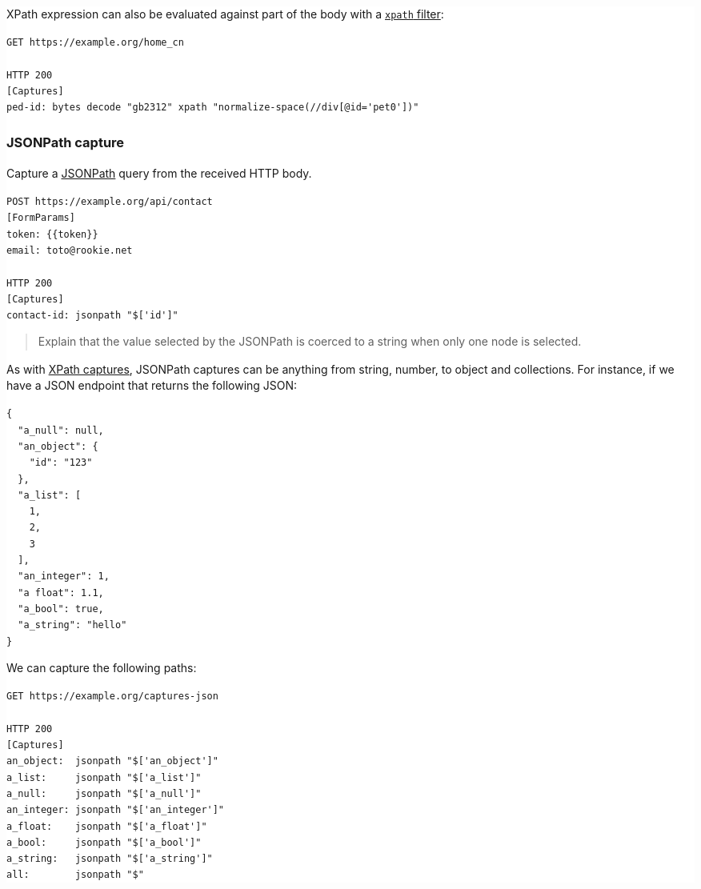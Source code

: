 XPath expression can also be evaluated against part of the body with a [`xpath` filter]:

```hurl
GET https://example.org/home_cn

HTTP 200
[Captures]
ped-id: bytes decode "gb2312" xpath "normalize-space(//div[@id='pet0'])"
```


### JSONPath capture

Capture a [JSONPath] query from the received HTTP body.

```hurl
POST https://example.org/api/contact
[FormParams]
token: {{token}}
email: toto@rookie.net

HTTP 200
[Captures]
contact-id: jsonpath "$['id']"
```

> Explain that the value selected by the JSONPath is coerced to a string when only one node is selected.

As with [XPath captures], JSONPath captures can be anything from string, number, to object and collections.
For instance, if we have a JSON endpoint that returns the following JSON:

```
{
  "a_null": null,
  "an_object": {
    "id": "123"
  },
  "a_list": [
    1,
    2,
    3
  ],
  "an_integer": 1,
  "a float": 1.1,
  "a_bool": true,
  "a_string": "hello"
}
```

We can capture the following paths:

```hurl
GET https://example.org/captures-json

HTTP 200
[Captures]
an_object:  jsonpath "$['an_object']"
a_list:     jsonpath "$['a_list']"
a_null:     jsonpath "$['a_null']"
an_integer: jsonpath "$['an_integer']"
a_float:    jsonpath "$['a_float']"
a_bool:     jsonpath "$['a_bool']"
a_string:   jsonpath "$['a_string']"
all:        jsonpath "$"
```


[CSRF tokens]: https://en.wikipedia.org/wiki/Cross-site_request_forgery
[injected into the session]: /docs/templates.md#injecting-variables
[`Set-Cookie`]: https://developer.mozilla.org/en-US/docs/Web/HTTP/Headers/Set-Cookie
[XPath]: https://en.wikipedia.org/wiki/XPath
[JSONPath]: https://goessner.net/articles/JsonPath/
[XPath captures]: #xpath-capture
[JavaScript-like Regular expression syntax]: https://developer.mozilla.org/en-US/docs/Web/JavaScript/Guide/Regular_Expressions
[options]: /docs/request.md#options
[`--location` option]: /docs/manual.md#location
[filters]: /docs/filters.md
[`xpath` filter]: /docs/filters.md#xpath
[`decode` filter]: /docs/filters.md#decode